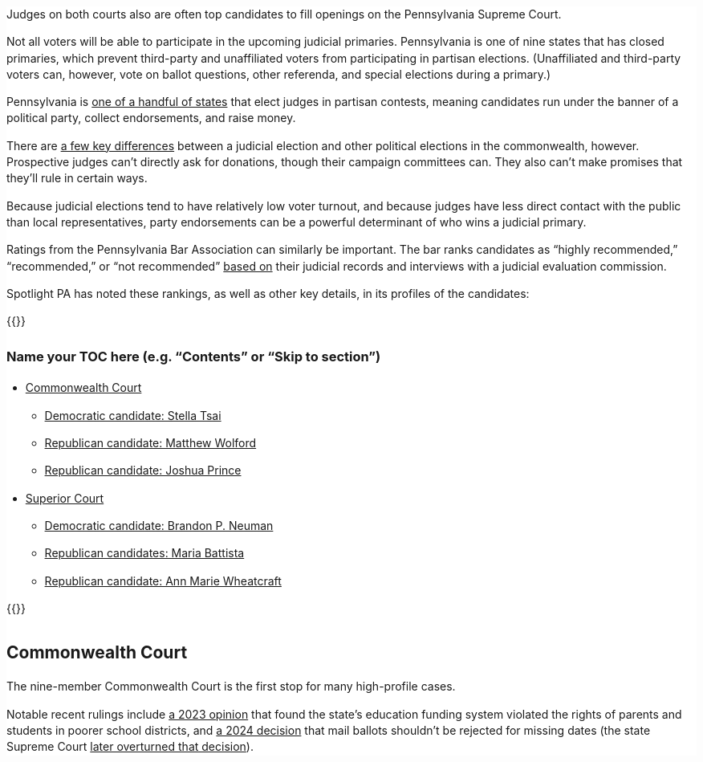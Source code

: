 Judges on both courts also are often top candidates to fill openings on the Pennsylvania Supreme Court.

Not all voters will be able to participate in the upcoming judicial primaries. Pennsylvania is one of nine states that has closed primaries, which prevent third-party and unaffiliated voters from participating in partisan elections. (Unaffiliated and third-party voters can, however, vote on ballot questions, other referenda, and special elections during a primary.)

Pennsylvania is <a href="https://web.archive.org/20230203011744/https://www.brennancenter.org/judicial-selection-map">one of a handful of states</a> that elect judges in partisan contests, meaning candidates run under the banner of a political party, collect endorsements, and raise money.

There are <a href="https://web.archive.org/20230329091837/http://ethics.pacourts.us/electionfaq.htm">a few key differences</a> between a judicial election and other political elections in the commonwealth, however. Prospective judges can’t directly ask for donations, though their campaign committees can. They also can’t make promises that they’ll rule in certain ways.

Because judicial elections tend to have relatively low voter turnout, and because judges have less direct contact with the public than local representatives, party endorsements can be a powerful determinant of who wins a judicial primary.

Ratings from the Pennsylvania Bar Association can similarly be important. The bar ranks candidates as “highly recommended,” “recommended,” or “not recommended” <a href="https://web.archive.org/20230329091833/http://pavotesmart.com/ratings-criteria/">based on</a> their judicial records and interviews with a judicial evaluation commission.

Spotlight PA has noted these rankings, as well as other key details, in its profiles of the candidates:

{{<toc>}}

### Name your TOC here (e.g. “Contents” or “Skip to section”)

- <a href="#spl-heading-1">Commonwealth Court</a>

  - <a href="#spl-heading-2">Democratic candidate: Stella Tsai</a>

  - <a href="#spl-heading-3">Republican candidate: Matthew Wolford</a>

  - <a href="#spl-heading-4">Republican candidate: Joshua Prince</a>

- <a href="#spl-heading-5">Superior Court</a>

  - <a href="#spl-heading-6">Democratic candidate: Brandon P. Neuman</a>

  - <a href="#spl-heading-7">Republican candidates: Maria Battista</a>

  - <a href="#spl-heading-8">Republican candidate: Ann Marie Wheatcraft</a>

{{</toc>}}

<h2 id="spl-heading-1">Commonwealth Court</h2>

The nine-member Commonwealth Court is the first stop for many high-profile cases.

Notable recent rulings include <a href="https://www.spotlightpa.org/news/2023/02/pa-public-school-funding-lawsuit-state-budget-billions/">a 2023 opinion</a> that found the state’s education funding system violated the rights of parents and students in poorer school districts, and <a href="https://www.spotlightpa.org/news/2024/08/pennsylvania-mail-ballot-date-dating-commonwealth-court-ruling-republican-appeal/">a 2024 decision</a> that mail ballots shouldn’t be rejected for missing dates (the state Supreme Court <a href="https://www.spotlightpa.org/news/2024/09/pennsylvania-mail-ballot-dating-requirement-supreme-court-vacated-ruling/">later overturned that decision</a>).

